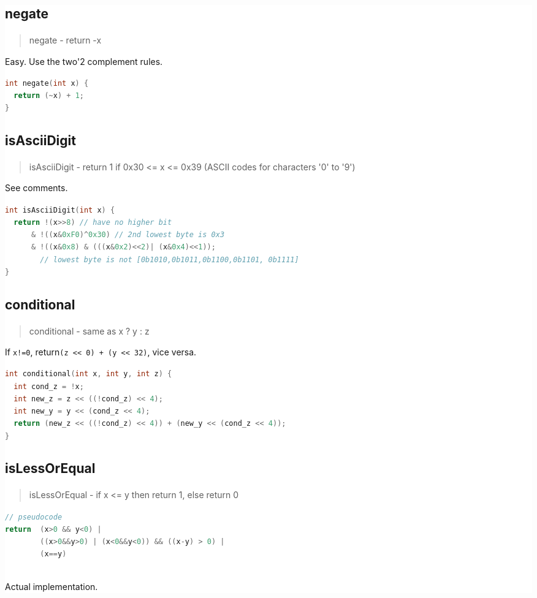 ## negate

> negate - return -x 

Easy. Use the two'2 complement rules.

```c
int negate(int x) {
  return (~x) + 1;
}
```

## isAsciiDigit

> isAsciiDigit - return 1 if 0x30 <= x <= 0x39 (ASCII codes for characters '0' to '9')

See comments.

```c
int isAsciiDigit(int x) {
  return !(x>>8) // have no higher bit
      & !((x&0xF0)^0x30) // 2nd lowest byte is 0x3
      & !((x&0x8) & (((x&0x2)<<2)| (x&0x4)<<1)); 
    	// lowest byte is not [0b1010,0b1011,0b1100,0b1101, 0b1111]
}
```

## conditional

> conditional - same as x ? y : z 

If `x!=0`, return`(z << 0) + (y << 32)`, vice versa.

```c
int conditional(int x, int y, int z) {
  int cond_z = !x;
  int new_z = z << ((!cond_z) << 4);
  int new_y = y << (cond_z << 4);
  return (new_z << ((!cond_z) << 4)) + (new_y << (cond_z << 4));
}
```

## isLessOrEqual

>  isLessOrEqual - if x <= y  then return 1, else return 0 

```c
// pseudocode
return 	(x>0 && y<0) |
    	((x>0&&y>0) | (x<0&&y<0)) && ((x-y) > 0) |
    	(x==y)
    	
```

Actual implementation.
